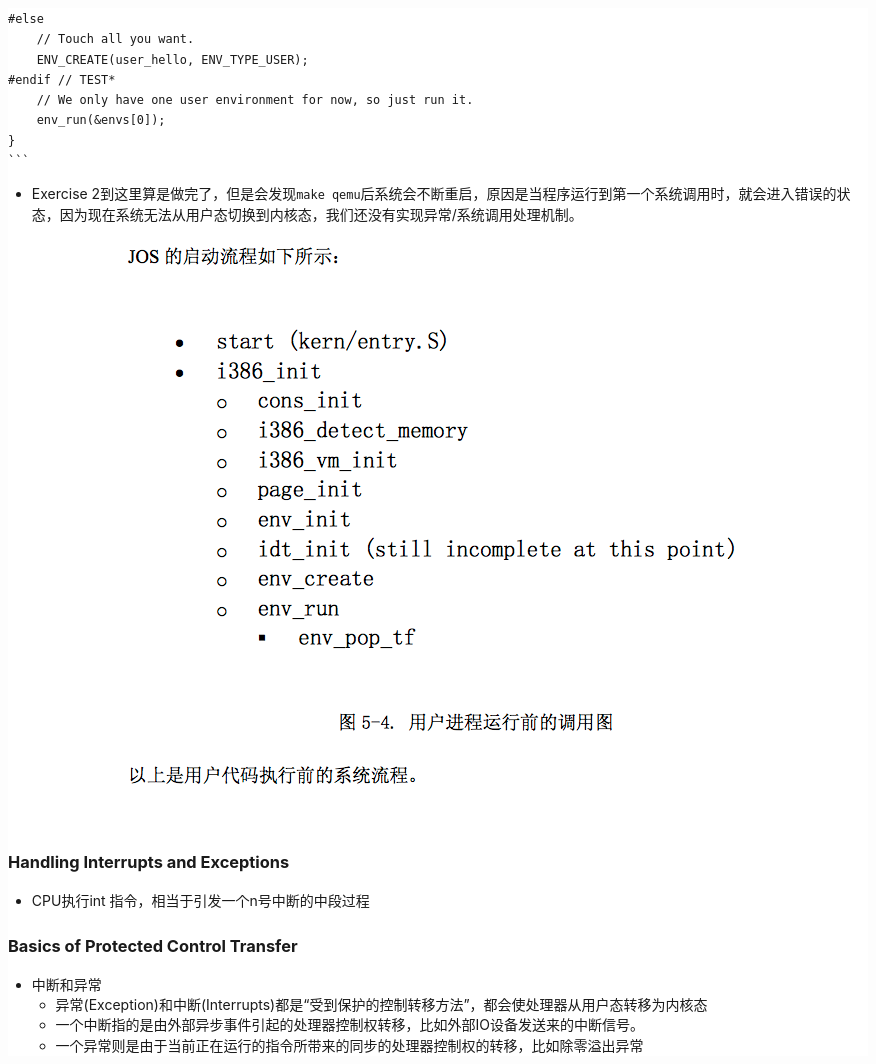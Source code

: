     #else
    	// Touch all you want.
    	ENV_CREATE(user_hello, ENV_TYPE_USER);
    #endif // TEST*
    	// We only have one user environment for now, so just run it.
    	env_run(&envs[0]);
    }
    ```

  - Exercise 2到这里算是做完了，但是会发现``make qemu``后系统会不断重启，原因是当程序运行到第一个系统调用时，就会进入错误的状态，因为现在系统无法从用户态切换到内核态，我们还没有实现异常/系统调用处理机制。

    ![lab3_3](images/lab3_3.png)

### Handling Interrupts and Exceptions

- CPU执行int 指令，相当于引发一个n号中断的中段过程

### Basics of Protected Control Transfer

- 中断和异常
  - 异常(Exception)和中断(Interrupts)都是“受到保护的控制转移方法”，都会使处理器从用户态转移为内核态
  - 一个中断指的是由外部异步事件引起的处理器控制权转移，比如外部IO设备发送来的中断信号。
  - 一个异常则是由于当前正在运行的指令所带来的同步的处理器控制权的转移，比如除零溢出异常
